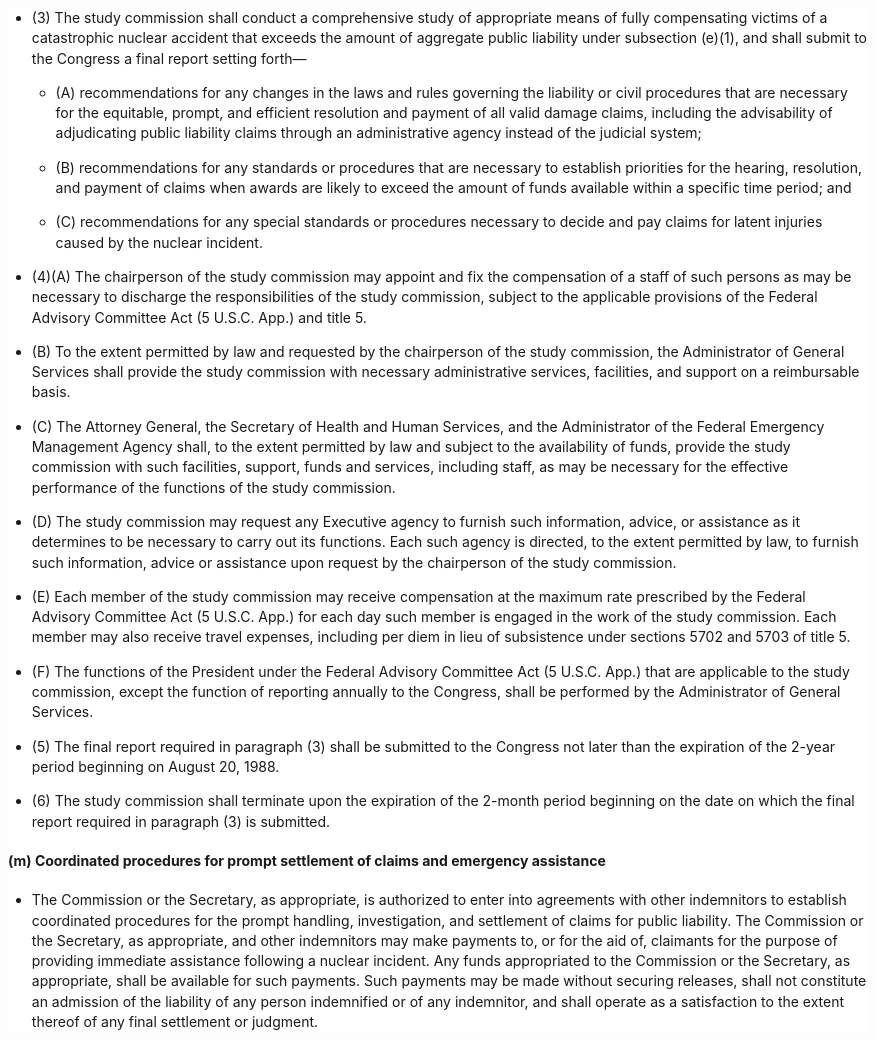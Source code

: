 * (3) The study commission shall conduct a comprehensive study of appropriate means of fully compensating victims of a catastrophic nuclear accident that exceeds the amount of aggregate public liability under subsection (e)(1), and shall submit to the Congress a final report setting forth—

  * (A) recommendations for any changes in the laws and rules governing the liability or civil procedures that are necessary for the equitable, prompt, and efficient resolution and payment of all valid damage claims, including the advisability of adjudicating public liability claims through an administrative agency instead of the judicial system;

  * (B) recommendations for any standards or procedures that are necessary to establish priorities for the hearing, resolution, and payment of claims when awards are likely to exceed the amount of funds available within a specific time period; and

  * (C) recommendations for any special standards or procedures necessary to decide and pay claims for latent injuries caused by the nuclear incident.


* (4)(A) The chairperson of the study commission may appoint and fix the compensation of a staff of such persons as may be necessary to discharge the responsibilities of the study commission, subject to the applicable provisions of the Federal Advisory Committee Act (5 U.S.C. App.) and title 5.

* (B) To the extent permitted by law and requested by the chairperson of the study commission, the Administrator of General Services shall provide the study commission with necessary administrative services, facilities, and support on a reimbursable basis.

* (C) The Attorney General, the Secretary of Health and Human Services, and the Administrator of the Federal Emergency Management Agency shall, to the extent permitted by law and subject to the availability of funds, provide the study commission with such facilities, support, funds and services, including staff, as may be necessary for the effective performance of the functions of the study commission.

* (D) The study commission may request any Executive agency to furnish such information, advice, or assistance as it determines to be necessary to carry out its functions. Each such agency is directed, to the extent permitted by law, to furnish such information, advice or assistance upon request by the chairperson of the study commission.

* (E) Each member of the study commission may receive compensation at the maximum rate prescribed by the Federal Advisory Committee Act (5 U.S.C. App.) for each day such member is engaged in the work of the study commission. Each member may also receive travel expenses, including per diem in lieu of subsistence under sections 5702 and 5703 of title 5.

* (F) The functions of the President under the Federal Advisory Committee Act (5 U.S.C. App.) that are applicable to the study commission, except the function of reporting annually to the Congress, shall be performed by the Administrator of General Services.

* (5) The final report required in paragraph (3) shall be submitted to the Congress not later than the expiration of the 2-year period beginning on August 20, 1988.

* (6) The study commission shall terminate upon the expiration of the 2-month period beginning on the date on which the final report required in paragraph (3) is submitted.

#### (m) Coordinated procedures for prompt settlement of claims and emergency assistance
* The Commission or the Secretary, as appropriate, is authorized to enter into agreements with other indemnitors to establish coordinated procedures for the prompt handling, investigation, and settlement of claims for public liability. The Commission or the Secretary, as appropriate, and other indemnitors may make payments to, or for the aid of, claimants for the purpose of providing immediate assistance following a nuclear incident. Any funds appropriated to the Commission or the Secretary, as appropriate, shall be available for such payments. Such payments may be made without securing releases, shall not constitute an admission of the liability of any person indemnified or of any indemnitor, and shall operate as a satisfaction to the extent thereof of any final settlement or judgment.
